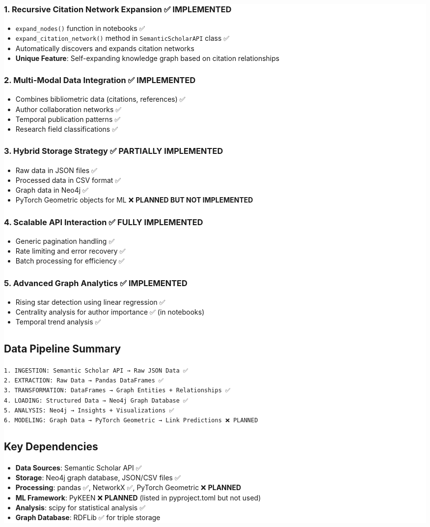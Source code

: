 ### 1. **Recursive Citation Network Expansion** ✅ **IMPLEMENTED**
- `expand_nodes()` function in notebooks ✅
- `expand_citation_network()` method in `SemanticScholarAPI` class ✅
- Automatically discovers and expands citation networks
- **Unique Feature**: Self-expanding knowledge graph based on citation relationships

### 2. **Multi-Modal Data Integration** ✅ **IMPLEMENTED**
- Combines bibliometric data (citations, references) ✅
- Author collaboration networks ✅
- Temporal publication patterns ✅
- Research field classifications ✅

### 3. **Hybrid Storage Strategy** ✅ **PARTIALLY IMPLEMENTED**
- Raw data in JSON files ✅
- Processed data in CSV format ✅
- Graph data in Neo4j ✅
- PyTorch Geometric objects for ML ❌ **PLANNED BUT NOT IMPLEMENTED**

### 4. **Scalable API Interaction** ✅ **FULLY IMPLEMENTED**
- Generic pagination handling ✅
- Rate limiting and error recovery ✅
- Batch processing for efficiency ✅

### 5. **Advanced Graph Analytics** ✅ **IMPLEMENTED**
- Rising star detection using linear regression ✅
- Centrality analysis for author importance ✅ (in notebooks)
- Temporal trend analysis ✅

## Data Pipeline Summary

```
1. INGESTION: Semantic Scholar API → Raw JSON Data ✅
2. EXTRACTION: Raw Data → Pandas DataFrames ✅ 
3. TRANSFORMATION: DataFrames → Graph Entities + Relationships ✅
4. LOADING: Structured Data → Neo4j Graph Database ✅
5. ANALYSIS: Neo4j → Insights + Visualizations ✅
6. MODELING: Graph Data → PyTorch Geometric → Link Predictions ❌ PLANNED
```

## Key Dependencies
- **Data Sources**: Semantic Scholar API ✅
- **Storage**: Neo4j graph database, JSON/CSV files ✅
- **Processing**: pandas ✅, NetworkX ✅, PyTorch Geometric ❌ **PLANNED**
- **ML Framework**: PyKEEN ❌ **PLANNED** (listed in pyproject.toml but not used)
- **Analysis**: scipy for statistical analysis ✅
- **Graph Database**: RDFLib ✅ for triple storage
